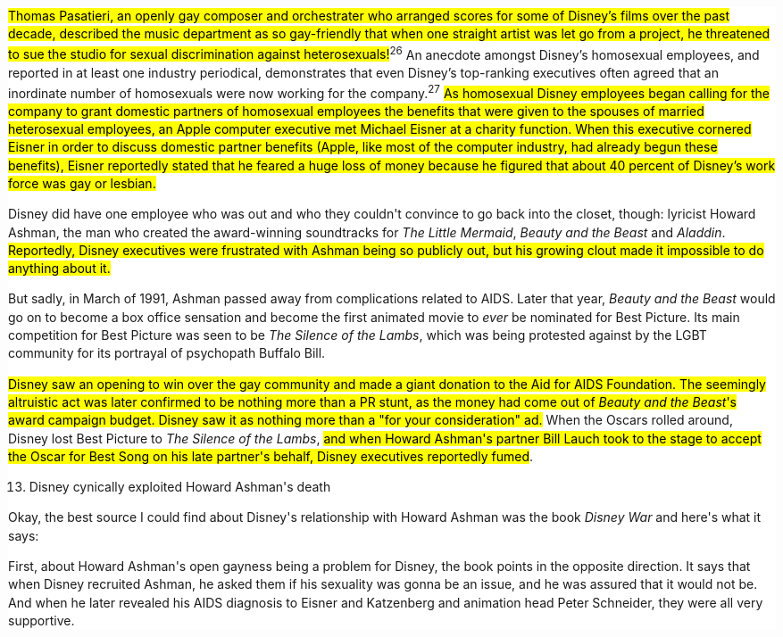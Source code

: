 </james>
<from {% include citation for=page.cite.plagiarized.tinker_belles at="p.108"%}>

<mark>Thomas Pasatieri, an openly gay composer and orchestrater who arranged scores for some of Disney’s films over the past decade, described the music department as so gay-friendly that when one straight artist was let go from a project, he threatened to sue the studio for sexual discrimination against heterosexuals!</mark><sup>26</sup> An anecdote amongst Disney’s homosexual employees, and reported in at least one industry periodical, demonstrates that even Disney’s top-ranking executives often agreed that an inordinate number of homosexuals were now working for the company.<sup>27</sup> <mark>As homosexual Disney employees began calling for the company to grant domestic partners of homosexual employees the benefits that were given to the spouses of married heterosexual employees, an Apple computer executive met Michael Eisner at a charity function. When this executive cornered Eisner in order to discuss domestic partner benefits (Apple, like most of the computer industry, had already begun these benefits), Eisner reportedly stated that he feared a huge loss of money because he figured that about 40 percent of Disney’s work force was gay or lesbian.</mark>

</from>
</compare>

<compare>
<james span=2 {% include timecode %}>

Disney did have one employee who was out and who they couldn't convince to go back into the closet, though: lyricist Howard Ashman, the man who created the award-winning soundtracks for *The Little Mermaid*, *Beauty and the Beast* and *Aladdin*. <mark fc=false num=1>Reportedly, Disney executives were frustrated with Ashman being so publicly out, but his growing clout made it impossible to do anything about it.</mark>

But sadly, in March of 1991, Ashman passed away from complications related to AIDS. Later that year, *Beauty and the Beast* would go on to become a box office sensation and become the first animated movie to *ever* be nominated for Best Picture. Its main competition for Best Picture was seen to be *The Silence of the Lambs*, which was being protested against by the LGBT community for its portrayal of psychopath Buffalo Bill. 

<mark fc=false num=2>Disney saw an opening to win over the gay community and made a giant donation to the Aid for AIDS Foundation. The seemingly altruistic act was later confirmed to be nothing more than a PR stunt, as the money had come out of *Beauty and the Beast*'s award campaign budget. Disney saw it as nothing more than a "for your consideration" ad.</mark> When the Oscars rolled around, Disney lost Best Picture to *The Silence of the Lambs*, <mark fc=false num=3>and when Howard Ashman's partner Bill Lauch took to the stage to accept the Oscar for Best Song on his late partner's behalf, Disney executives reportedly fumed</mark>.

</james>
<comment {% include commenter video=todd at="2026" %}>

13. Disney cynically exploited Howard Ashman's death

Okay, the best source I could find about Disney's relationship with Howard Ashman was the book *Disney War* and here's what it says: 

<span id="ashman_exploited"><mark></mark>First, about Howard Ashman's open gayness being a problem for Disney, the book points in the opposite direction. It says that when Disney recruited Ashman, he asked them if his sexuality was gonna be an issue, and he was assured that it would not be. And when he later revealed his AIDS diagnosis to Eisner and Katzenberg and animation head Peter Schneider, they were all very supportive.</span> 
